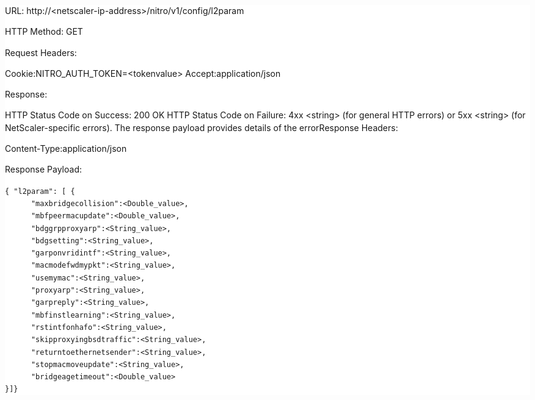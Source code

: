 




URL: http://&lt;netscaler-ip-address&gt;/nitro/v1/config/l2param

HTTP Method: GET

Request Headers:



Cookie:NITRO_AUTH_TOKEN=&lt;tokenvalue&gt;
Accept:application/json



Response:

HTTP Status Code on Success: 200 OK
HTTP Status Code on Failure: 4xx &lt;string&gt; (for general HTTP errors) or 5xx &lt;string&gt; (for NetScaler-specific errors). The response payload provides details of the errorResponse Headers:



Content-Type:application/json



Response Payload: 
```
{ "l2param": [ {
      "maxbridgecollision":<Double_value>,
      "mbfpeermacupdate":<Double_value>,
      "bdggrpproxyarp":<String_value>,
      "bdgsetting":<String_value>,
      "garponvridintf":<String_value>,
      "macmodefwdmypkt":<String_value>,
      "usemymac":<String_value>,
      "proxyarp":<String_value>,
      "garpreply":<String_value>,
      "mbfinstlearning":<String_value>,
      "rstintfonhafo":<String_value>,
      "skipproxyingbsdtraffic":<String_value>,
      "returntoethernetsender":<String_value>,
      "stopmacmoveupdate":<String_value>,
      "bridgeagetimeout":<Double_value>
}]}
```







